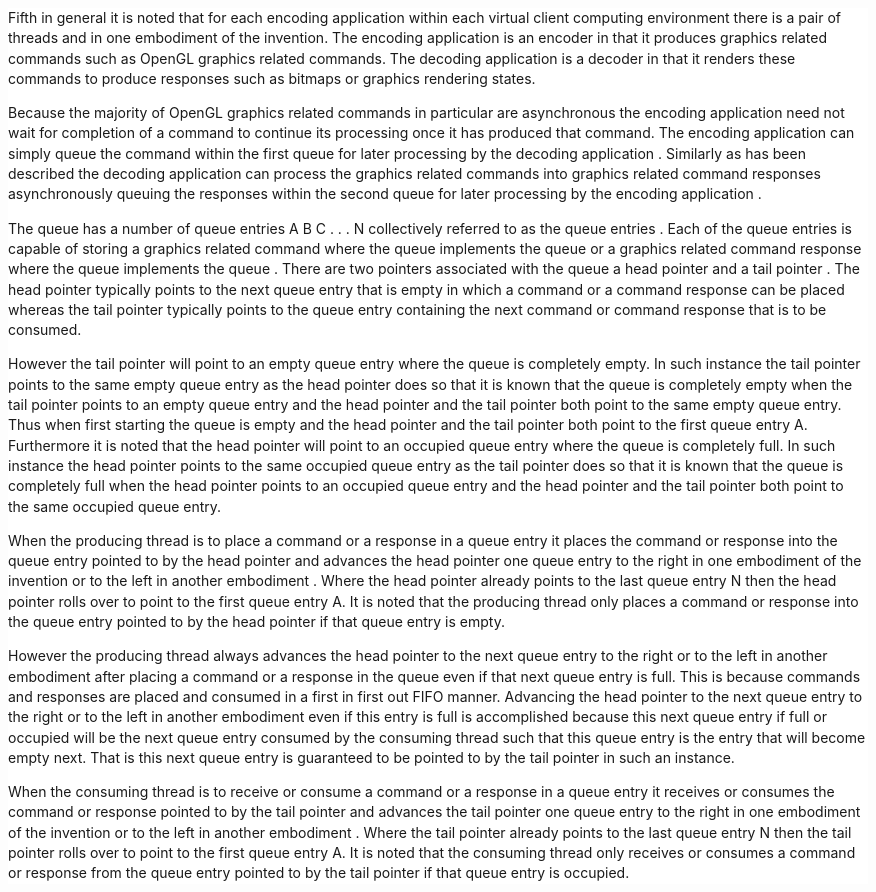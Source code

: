 Fifth in general it is noted that for each encoding application within each virtual client computing environment there is a pair of threads and in one embodiment of the invention. The encoding application is an encoder in that it produces graphics related commands such as OpenGL graphics related commands. The decoding application is a decoder in that it renders these commands to produce responses such as bitmaps or graphics rendering states.

Because the majority of OpenGL graphics related commands in particular are asynchronous the encoding application need not wait for completion of a command to continue its processing once it has produced that command. The encoding application can simply queue the command within the first queue for later processing by the decoding application . Similarly as has been described the decoding application can process the graphics related commands into graphics related command responses asynchronously queuing the responses within the second queue for later processing by the encoding application .

The queue has a number of queue entries A B C . . . N collectively referred to as the queue entries . Each of the queue entries is capable of storing a graphics related command where the queue implements the queue or a graphics related command response where the queue implements the queue . There are two pointers associated with the queue a head pointer and a tail pointer . The head pointer typically points to the next queue entry that is empty in which a command or a command response can be placed whereas the tail pointer typically points to the queue entry containing the next command or command response that is to be consumed.

However the tail pointer will point to an empty queue entry where the queue is completely empty. In such instance the tail pointer points to the same empty queue entry as the head pointer does so that it is known that the queue is completely empty when the tail pointer points to an empty queue entry and the head pointer and the tail pointer both point to the same empty queue entry. Thus when first starting the queue is empty and the head pointer and the tail pointer both point to the first queue entry A. Furthermore it is noted that the head pointer will point to an occupied queue entry where the queue is completely full. In such instance the head pointer points to the same occupied queue entry as the tail pointer does so that it is known that the queue is completely full when the head pointer points to an occupied queue entry and the head pointer and the tail pointer both point to the same occupied queue entry.

When the producing thread is to place a command or a response in a queue entry it places the command or response into the queue entry pointed to by the head pointer and advances the head pointer one queue entry to the right in one embodiment of the invention or to the left in another embodiment . Where the head pointer already points to the last queue entry N then the head pointer rolls over to point to the first queue entry A. It is noted that the producing thread only places a command or response into the queue entry pointed to by the head pointer if that queue entry is empty.

However the producing thread always advances the head pointer to the next queue entry to the right or to the left in another embodiment after placing a command or a response in the queue even if that next queue entry is full. This is because commands and responses are placed and consumed in a first in first out FIFO manner. Advancing the head pointer to the next queue entry to the right or to the left in another embodiment even if this entry is full is accomplished because this next queue entry if full or occupied will be the next queue entry consumed by the consuming thread such that this queue entry is the entry that will become empty next. That is this next queue entry is guaranteed to be pointed to by the tail pointer in such an instance.

When the consuming thread is to receive or consume a command or a response in a queue entry it receives or consumes the command or response pointed to by the tail pointer and advances the tail pointer one queue entry to the right in one embodiment of the invention or to the left in another embodiment . Where the tail pointer already points to the last queue entry N then the tail pointer rolls over to point to the first queue entry A. It is noted that the consuming thread only receives or consumes a command or response from the queue entry pointed to by the tail pointer if that queue entry is occupied.
